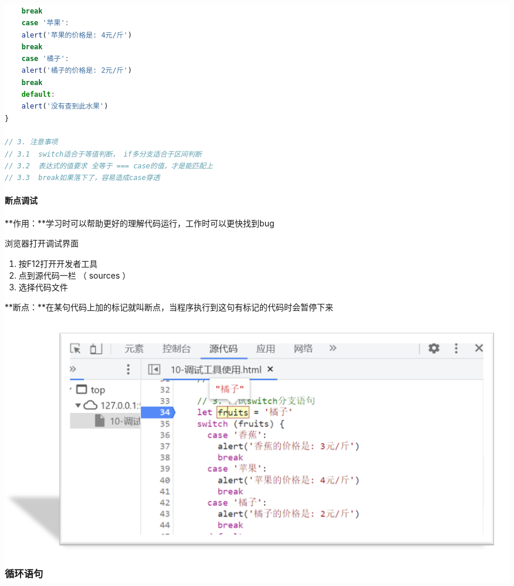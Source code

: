 ~~~javascript
    break
    case '苹果':
    alert('苹果的价格是: 4元/斤')
    break
    case '橘子':
    alert('橘子的价格是: 2元/斤')
    break
    default:
    alert('没有查到此水果')
}

// 3. 注意事项
// 3.1  switch适合于等值判断， if多分支适合于区间判断
// 3.2  表达式的值要求 全等于 === case的值，才是能匹配上
// 3.3  break如果落下了，容易造成case穿透
~~~

#### 断点调试

**作用：**学习时可以帮助更好的理解代码运行，工作时可以更快找到bug

浏览器打开调试界面

1. 按F12打开开发者工具
2. 点到源代码一栏 （ sources ）
3. 选择代码文件

**断点：**在某句代码上加的标记就叫断点，当程序执行到这句有标记的代码时会暂停下来

  ![67101840162](assets/1671018401624.png)



### 循环语句
